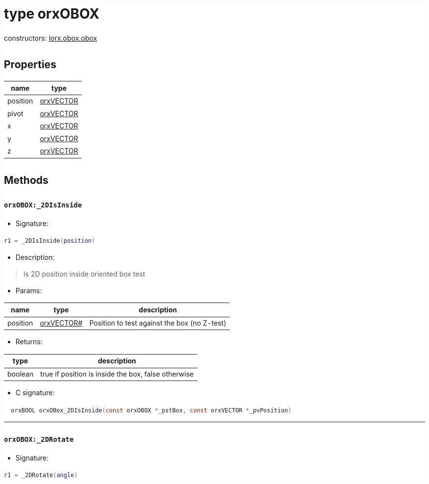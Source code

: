# type orxOBOX

> 

constructors: [lorx.obox.obox](../modules/obox.md#obox)

## Properties

name | type 
--- | --- 
position | [orxVECTOR](./orxVECTOR.md) 
pivot | [orxVECTOR](./orxVECTOR.md) 
x | [orxVECTOR](./orxVECTOR.md) 
y | [orxVECTOR](./orxVECTOR.md) 
z | [orxVECTOR](./orxVECTOR.md) 

## Methods

### **`orxOBOX:_2DIsInside`**

* Signature:

```lua
r1 = _2DIsInside(position)
```

* Description:

> Is 2D position inside oriented box test

* Params:

name | type | description 
--- | --- | ---
position | [orxVECTOR\#](./orxVECTOR.md) | Position to test against the box (no Z-test)

* Returns:

type | description 
--- | ---
boolean | true if position is inside the box, false otherwise

* C signature:

```c
  orxBOOL orxOBox_2DIsInside(const orxOBOX *_pstBox, const orxVECTOR *_pvPosition)
```

---

### **`orxOBOX:_2DRotate`**

* Signature:

```lua
r1 = _2DRotate(angle)
```
